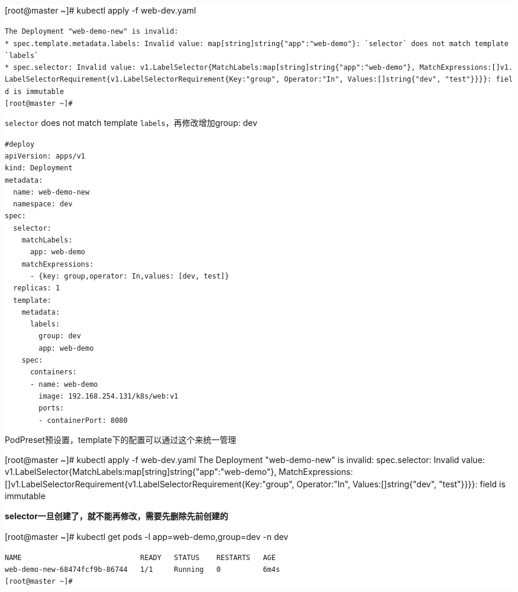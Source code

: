 [root@master ~]# kubectl apply -f web-dev.yaml 

```
The Deployment "web-demo-new" is invalid: 
* spec.template.metadata.labels: Invalid value: map[string]string{"app":"web-demo"}: `selector` does not match template `labels`
* spec.selector: Invalid value: v1.LabelSelector{MatchLabels:map[string]string{"app":"web-demo"}, MatchExpressions:[]v1.LabelSelectorRequirement{v1.LabelSelectorRequirement{Key:"group", Operator:"In", Values:[]string{"dev", "test"}}}}: field is immutable
[root@master ~]# 
```

`selector` does not match template `labels`，再修改增加group: dev

```
#deploy
apiVersion: apps/v1
kind: Deployment
metadata:
  name: web-demo-new
  namespace: dev
spec:
  selector:
    matchLabels:
      app: web-demo
    matchExpressions:
      - {key: group,operator: In,values: [dev, test]}
  replicas: 1
  template:
    metadata:
      labels:
        group: dev
        app: web-demo
    spec:
      containers:
      - name: web-demo
        image: 192.168.254.131/k8s/web:v1
        ports:
        - containerPort: 8080
```

PodPreset预设置，template下的配置可以通过这个来统一管理

[root@master ~]# kubectl apply -f web-dev.yaml 
The Deployment "web-demo-new" is invalid: spec.selector: Invalid value: v1.LabelSelector{MatchLabels:map[string]string{"app":"web-demo"}, MatchExpressions:[]v1.LabelSelectorRequirement{v1.LabelSelectorRequirement{Key:"group", Operator:"In", Values:[]string{"dev", "test"}}}}: field is immutable

**selector一旦创建了，就不能再修改，需要先删除先前创建的**

[root@master ~]# kubectl  get pods -l app=web-demo,group=dev -n dev

```
NAME                            READY   STATUS    RESTARTS   AGE
web-demo-new-68474fcf9b-86744   1/1     Running   0          6m4s
[root@master ~]# 
```
